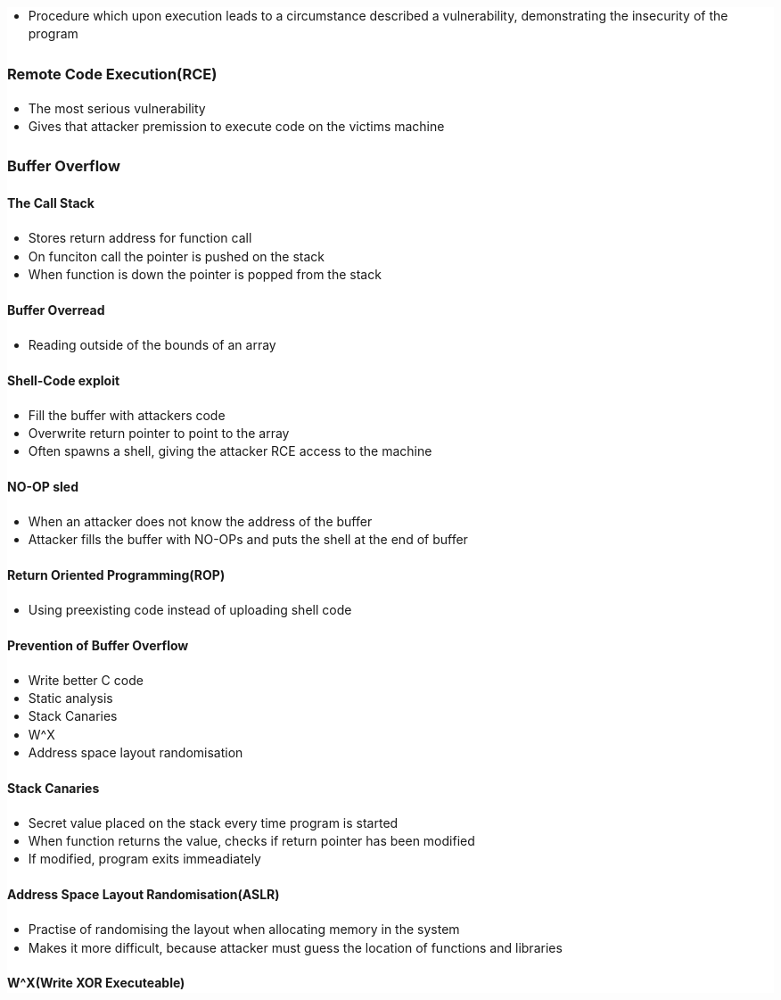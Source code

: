 - Procedure which upon execution leads to a circumstance described a vulnerability, demonstrating the insecurity of the program

### Remote Code Execution(RCE)

- The most serious vulnerability
- Gives that attacker premission to execute code on the victims machine

### Buffer Overflow

#### The Call Stack

- Stores return address for function call
- On funciton call the pointer is pushed on the stack
- When function is down the pointer is popped from the stack

#### Buffer Overread

- Reading outside of the bounds of an array

#### Shell-Code exploit

- Fill the buffer with attackers code
- Overwrite return pointer to point to the array
- Often spawns a shell, giving the attacker RCE access to the machine

#### NO-OP sled

- When an attacker does not know the address of the buffer
- Attacker fills the buffer with NO-OPs and puts the shell at the end of buffer

#### Return Oriented Programming(ROP)

- Using preexisting code instead of uploading shell code

#### Prevention of Buffer Overflow

- Write better C code
- Static analysis
- Stack Canaries
- W^X
- Address space layout randomisation

#### Stack Canaries

- Secret value placed on the stack every time program is started
- When function returns the value, checks if return pointer has been modified
- If modified, program exits immeadiately

#### Address Space Layout Randomisation(ASLR)

- Practise of randomising the layout when allocating memory in the system
- Makes it more difficult, because attacker must guess the location of functions and libraries

#### W^X(Write XOR Executeable)
